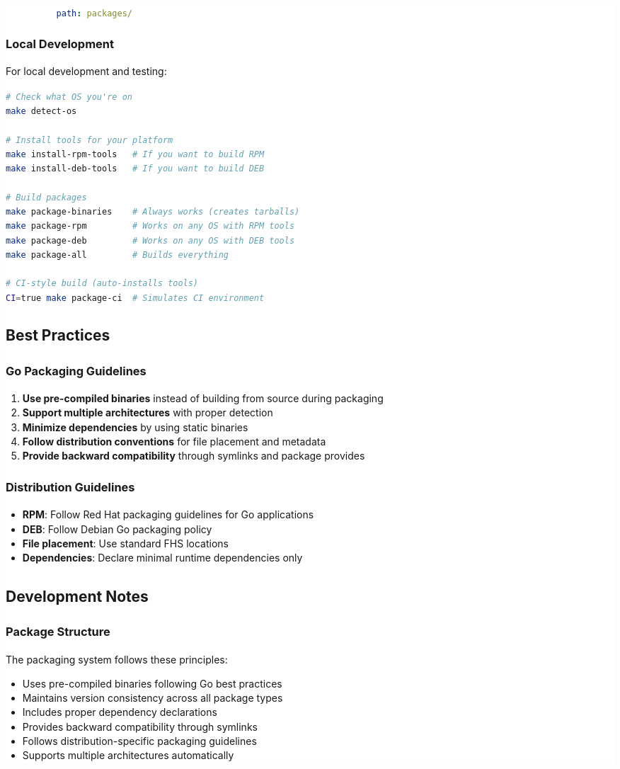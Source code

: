 ```yaml
          path: packages/
```

### Local Development

For local development and testing:

```bash
# Check what OS you're on
make detect-os

# Install tools for your platform
make install-rpm-tools   # If you want to build RPM
make install-deb-tools   # If you want to build DEB

# Build packages
make package-binaries    # Always works (creates tarballs)
make package-rpm         # Works on any OS with RPM tools
make package-deb         # Works on any OS with DEB tools
make package-all         # Builds everything

# CI-style build (auto-installs tools)
CI=true make package-ci  # Simulates CI environment
```

## Best Practices

### Go Packaging Guidelines
1. **Use pre-compiled binaries** instead of building from source during packaging
2. **Support multiple architectures** with proper detection
3. **Minimize dependencies** by using static binaries
4. **Follow distribution conventions** for file placement and metadata
5. **Provide backward compatibility** through symlinks and package provides

### Distribution Guidelines
- **RPM**: Follow Red Hat packaging guidelines for Go applications
- **DEB**: Follow Debian Go packaging policy
- **File placement**: Use standard FHS locations
- **Dependencies**: Declare minimal runtime dependencies only

## Development Notes

### Package Structure
The packaging system follows these principles:
- Uses pre-compiled binaries following Go best practices
- Maintains version consistency across all package types
- Includes proper dependency declarations
- Provides backward compatibility through symlinks
- Follows distribution-specific packaging guidelines
- Supports multiple architectures automatically
